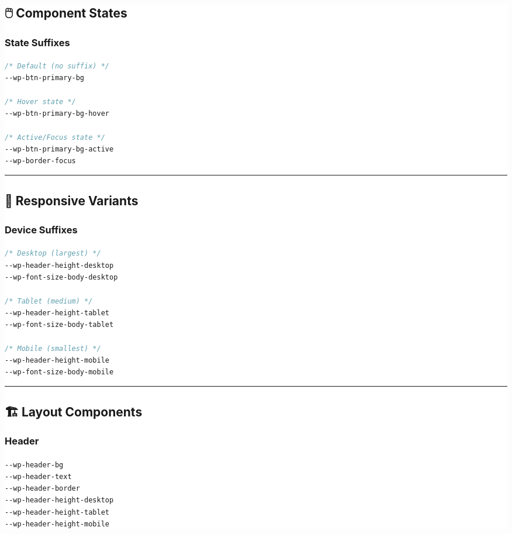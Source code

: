 
## 🖱️ Component States

### State Suffixes

```css
/* Default (no suffix) */
--wp-btn-primary-bg

/* Hover state */
--wp-btn-primary-bg-hover

/* Active/Focus state */
--wp-btn-primary-bg-active
--wp-border-focus
```

---

## 📱 Responsive Variants

### Device Suffixes

```css
/* Desktop (largest) */
--wp-header-height-desktop
--wp-font-size-body-desktop

/* Tablet (medium) */
--wp-header-height-tablet
--wp-font-size-body-tablet

/* Mobile (smallest) */
--wp-header-height-mobile
--wp-font-size-body-mobile
```

---

## 🏗️ Layout Components

### Header

```css
--wp-header-bg
--wp-header-text
--wp-header-border
--wp-header-height-desktop
--wp-header-height-tablet
--wp-header-height-mobile
```
